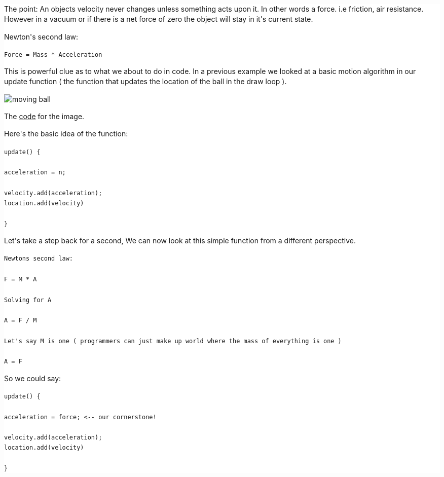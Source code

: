 The point: An objects velocity never changes unless something acts upon it. In other words a force. i.e friction, air resistance. However in a vacuum or if there is a net force of zero the object will stay in it's current state.

Newton's second law:

`Force = Mass * Acceleration`

This is powerful clue as to what we about to do in code. In a previous example we looked at a basic motion algorithm in our update function ( the function that updates the location of the ball in the draw loop ).

<img src="https://steemitimages.com/DQmb66ZbsKVuobn5aQ5KzUEz5RZzy99MmSfRYS6L8GmSCmJ/acc_vel.gif" alt="moving ball" width="100%"/>


The [code](https://codepen.io/harps116/pen/jZYgZw) for the image.

Here's the basic idea of the function:

```
update() {

acceleration = n;

velocity.add(acceleration);
location.add(velocity)

}
```

Let's take a step back for a second, We can now look at this simple function from a different perspective.

```
Newtons second law: 

F = M * A

Solving for A

A = F / M

Let's say M is one ( programmers can just make up world where the mass of everything is one ) 

A = F

```

So we could say: 

```
update() {

acceleration = force; <-- our cornerstone! 

velocity.add(acceleration);
location.add(velocity)

}

```
